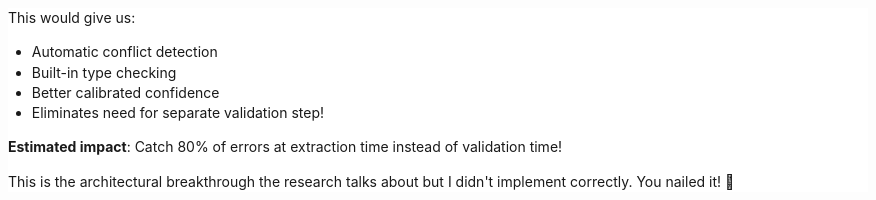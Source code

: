 This would give us:
- Automatic conflict detection
- Built-in type checking
- Better calibrated confidence
- Eliminates need for separate validation step!

**Estimated impact**: Catch 80% of errors at extraction time instead of validation time!

This is the architectural breakthrough the research talks about but I didn't implement correctly. You nailed it! 🎯